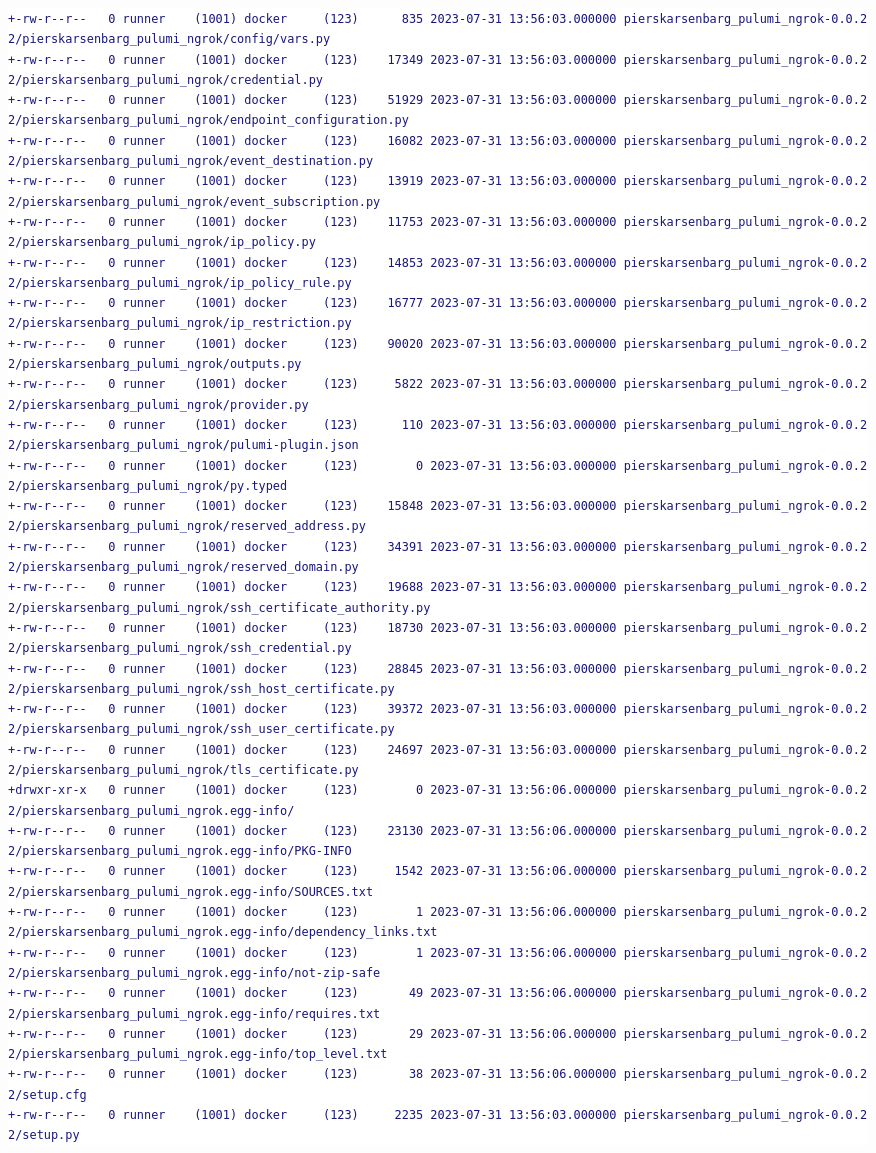 ```diff
+-rw-r--r--   0 runner    (1001) docker     (123)      835 2023-07-31 13:56:03.000000 pierskarsenbarg_pulumi_ngrok-0.0.22/pierskarsenbarg_pulumi_ngrok/config/vars.py
+-rw-r--r--   0 runner    (1001) docker     (123)    17349 2023-07-31 13:56:03.000000 pierskarsenbarg_pulumi_ngrok-0.0.22/pierskarsenbarg_pulumi_ngrok/credential.py
+-rw-r--r--   0 runner    (1001) docker     (123)    51929 2023-07-31 13:56:03.000000 pierskarsenbarg_pulumi_ngrok-0.0.22/pierskarsenbarg_pulumi_ngrok/endpoint_configuration.py
+-rw-r--r--   0 runner    (1001) docker     (123)    16082 2023-07-31 13:56:03.000000 pierskarsenbarg_pulumi_ngrok-0.0.22/pierskarsenbarg_pulumi_ngrok/event_destination.py
+-rw-r--r--   0 runner    (1001) docker     (123)    13919 2023-07-31 13:56:03.000000 pierskarsenbarg_pulumi_ngrok-0.0.22/pierskarsenbarg_pulumi_ngrok/event_subscription.py
+-rw-r--r--   0 runner    (1001) docker     (123)    11753 2023-07-31 13:56:03.000000 pierskarsenbarg_pulumi_ngrok-0.0.22/pierskarsenbarg_pulumi_ngrok/ip_policy.py
+-rw-r--r--   0 runner    (1001) docker     (123)    14853 2023-07-31 13:56:03.000000 pierskarsenbarg_pulumi_ngrok-0.0.22/pierskarsenbarg_pulumi_ngrok/ip_policy_rule.py
+-rw-r--r--   0 runner    (1001) docker     (123)    16777 2023-07-31 13:56:03.000000 pierskarsenbarg_pulumi_ngrok-0.0.22/pierskarsenbarg_pulumi_ngrok/ip_restriction.py
+-rw-r--r--   0 runner    (1001) docker     (123)    90020 2023-07-31 13:56:03.000000 pierskarsenbarg_pulumi_ngrok-0.0.22/pierskarsenbarg_pulumi_ngrok/outputs.py
+-rw-r--r--   0 runner    (1001) docker     (123)     5822 2023-07-31 13:56:03.000000 pierskarsenbarg_pulumi_ngrok-0.0.22/pierskarsenbarg_pulumi_ngrok/provider.py
+-rw-r--r--   0 runner    (1001) docker     (123)      110 2023-07-31 13:56:03.000000 pierskarsenbarg_pulumi_ngrok-0.0.22/pierskarsenbarg_pulumi_ngrok/pulumi-plugin.json
+-rw-r--r--   0 runner    (1001) docker     (123)        0 2023-07-31 13:56:03.000000 pierskarsenbarg_pulumi_ngrok-0.0.22/pierskarsenbarg_pulumi_ngrok/py.typed
+-rw-r--r--   0 runner    (1001) docker     (123)    15848 2023-07-31 13:56:03.000000 pierskarsenbarg_pulumi_ngrok-0.0.22/pierskarsenbarg_pulumi_ngrok/reserved_address.py
+-rw-r--r--   0 runner    (1001) docker     (123)    34391 2023-07-31 13:56:03.000000 pierskarsenbarg_pulumi_ngrok-0.0.22/pierskarsenbarg_pulumi_ngrok/reserved_domain.py
+-rw-r--r--   0 runner    (1001) docker     (123)    19688 2023-07-31 13:56:03.000000 pierskarsenbarg_pulumi_ngrok-0.0.22/pierskarsenbarg_pulumi_ngrok/ssh_certificate_authority.py
+-rw-r--r--   0 runner    (1001) docker     (123)    18730 2023-07-31 13:56:03.000000 pierskarsenbarg_pulumi_ngrok-0.0.22/pierskarsenbarg_pulumi_ngrok/ssh_credential.py
+-rw-r--r--   0 runner    (1001) docker     (123)    28845 2023-07-31 13:56:03.000000 pierskarsenbarg_pulumi_ngrok-0.0.22/pierskarsenbarg_pulumi_ngrok/ssh_host_certificate.py
+-rw-r--r--   0 runner    (1001) docker     (123)    39372 2023-07-31 13:56:03.000000 pierskarsenbarg_pulumi_ngrok-0.0.22/pierskarsenbarg_pulumi_ngrok/ssh_user_certificate.py
+-rw-r--r--   0 runner    (1001) docker     (123)    24697 2023-07-31 13:56:03.000000 pierskarsenbarg_pulumi_ngrok-0.0.22/pierskarsenbarg_pulumi_ngrok/tls_certificate.py
+drwxr-xr-x   0 runner    (1001) docker     (123)        0 2023-07-31 13:56:06.000000 pierskarsenbarg_pulumi_ngrok-0.0.22/pierskarsenbarg_pulumi_ngrok.egg-info/
+-rw-r--r--   0 runner    (1001) docker     (123)    23130 2023-07-31 13:56:06.000000 pierskarsenbarg_pulumi_ngrok-0.0.22/pierskarsenbarg_pulumi_ngrok.egg-info/PKG-INFO
+-rw-r--r--   0 runner    (1001) docker     (123)     1542 2023-07-31 13:56:06.000000 pierskarsenbarg_pulumi_ngrok-0.0.22/pierskarsenbarg_pulumi_ngrok.egg-info/SOURCES.txt
+-rw-r--r--   0 runner    (1001) docker     (123)        1 2023-07-31 13:56:06.000000 pierskarsenbarg_pulumi_ngrok-0.0.22/pierskarsenbarg_pulumi_ngrok.egg-info/dependency_links.txt
+-rw-r--r--   0 runner    (1001) docker     (123)        1 2023-07-31 13:56:06.000000 pierskarsenbarg_pulumi_ngrok-0.0.22/pierskarsenbarg_pulumi_ngrok.egg-info/not-zip-safe
+-rw-r--r--   0 runner    (1001) docker     (123)       49 2023-07-31 13:56:06.000000 pierskarsenbarg_pulumi_ngrok-0.0.22/pierskarsenbarg_pulumi_ngrok.egg-info/requires.txt
+-rw-r--r--   0 runner    (1001) docker     (123)       29 2023-07-31 13:56:06.000000 pierskarsenbarg_pulumi_ngrok-0.0.22/pierskarsenbarg_pulumi_ngrok.egg-info/top_level.txt
+-rw-r--r--   0 runner    (1001) docker     (123)       38 2023-07-31 13:56:06.000000 pierskarsenbarg_pulumi_ngrok-0.0.22/setup.cfg
+-rw-r--r--   0 runner    (1001) docker     (123)     2235 2023-07-31 13:56:03.000000 pierskarsenbarg_pulumi_ngrok-0.0.22/setup.py
```
